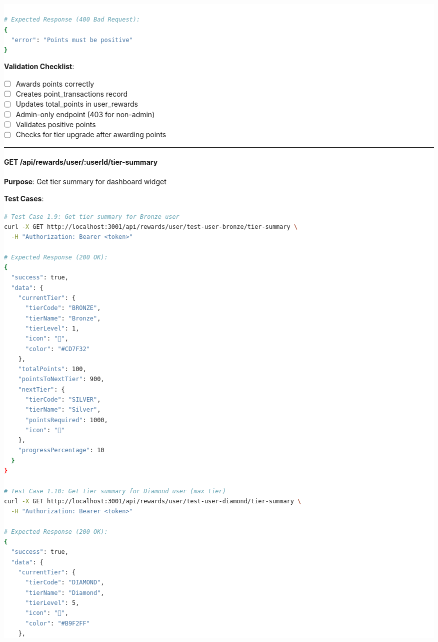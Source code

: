 ```bash

# Expected Response (400 Bad Request):
{
  "error": "Points must be positive"
}
```

**Validation Checklist**:
- [ ] Awards points correctly
- [ ] Creates point_transactions record
- [ ] Updates total_points in user_rewards
- [ ] Admin-only endpoint (403 for non-admin)
- [ ] Validates positive points
- [ ] Checks for tier upgrade after awarding points

---

#### **GET /api/rewards/user/:userId/tier-summary**
**Purpose**: Get tier summary for dashboard widget

**Test Cases**:
```bash
# Test Case 1.9: Get tier summary for Bronze user
curl -X GET http://localhost:3001/api/rewards/user/test-user-bronze/tier-summary \
  -H "Authorization: Bearer <token>"

# Expected Response (200 OK):
{
  "success": true,
  "data": {
    "currentTier": {
      "tierCode": "BRONZE",
      "tierName": "Bronze",
      "tierLevel": 1,
      "icon": "🥉",
      "color": "#CD7F32"
    },
    "totalPoints": 100,
    "pointsToNextTier": 900,
    "nextTier": {
      "tierCode": "SILVER",
      "tierName": "Silver",
      "pointsRequired": 1000,
      "icon": "🥈"
    },
    "progressPercentage": 10
  }
}

# Test Case 1.10: Get tier summary for Diamond user (max tier)
curl -X GET http://localhost:3001/api/rewards/user/test-user-diamond/tier-summary \
  -H "Authorization: Bearer <token>"

# Expected Response (200 OK):
{
  "success": true,
  "data": {
    "currentTier": {
      "tierCode": "DIAMOND",
      "tierName": "Diamond",
      "tierLevel": 5,
      "icon": "💎",
      "color": "#B9F2FF"
    },
```